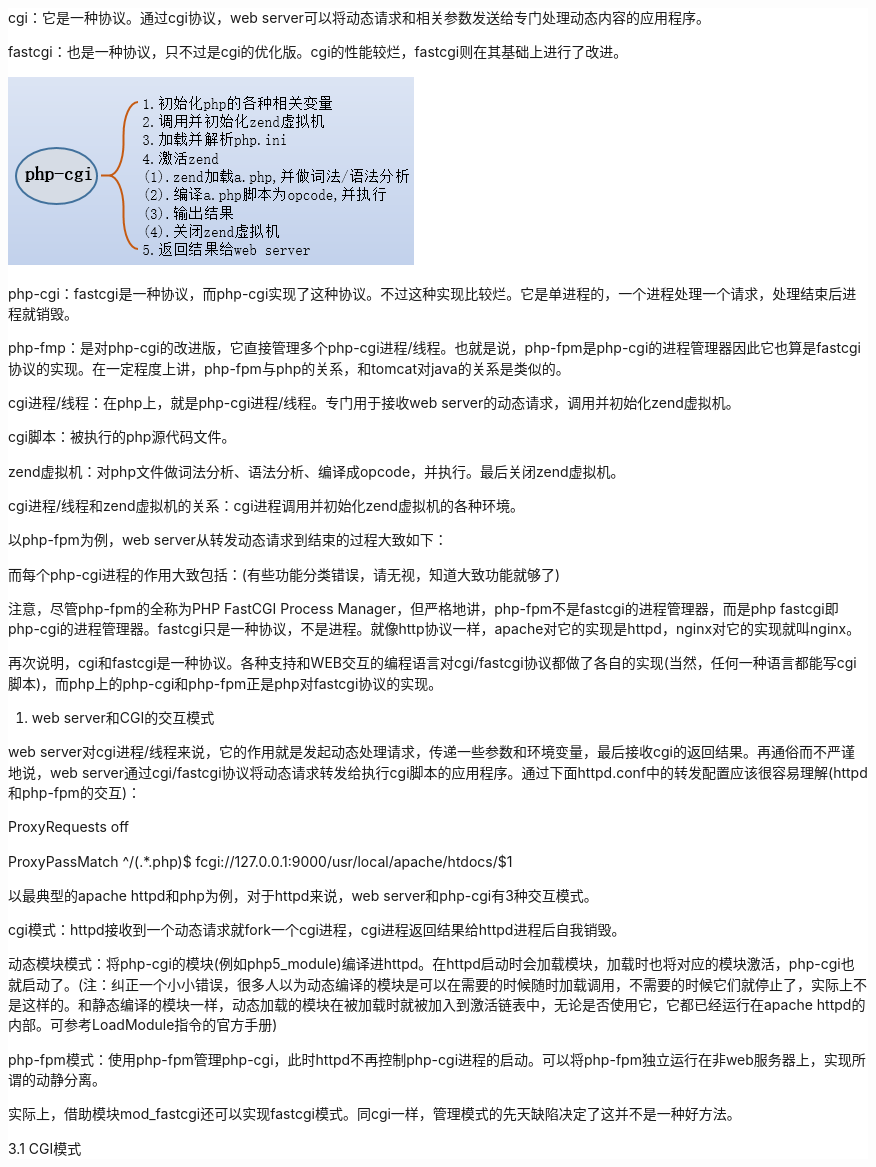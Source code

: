 cgi：它是一种协议。通过cgi协议，web server可以将动态请求和相关参数发送给专门处理动态内容的应用程序。

fastcgi：也是一种协议，只不过是cgi的优化版。cgi的性能较烂，fastcgi则在其基础上进行了改进。

![](/assets/phpfpm.png)

php-cgi：fastcgi是一种协议，而php-cgi实现了这种协议。不过这种实现比较烂。它是单进程的，一个进程处理一个请求，处理结束后进程就销毁。

php-fmp：是对php-cgi的改进版，它直接管理多个php-cgi进程/线程。也就是说，php-fpm是php-cgi的进程管理器因此它也算是fastcgi协议的实现。在一定程度上讲，php-fpm与php的关系，和tomcat对java的关系是类似的。

cgi进程/线程：在php上，就是php-cgi进程/线程。专门用于接收web server的动态请求，调用并初始化zend虚拟机。

cgi脚本：被执行的php源代码文件。

zend虚拟机：对php文件做词法分析、语法分析、编译成opcode，并执行。最后关闭zend虚拟机。

cgi进程/线程和zend虚拟机的关系：cgi进程调用并初始化zend虚拟机的各种环境。

以php-fpm为例，web server从转发动态请求到结束的过程大致如下：

而每个php-cgi进程的作用大致包括：\(有些功能分类错误，请无视，知道大致功能就够了\)

注意，尽管php-fpm的全称为PHP FastCGI Process Manager，但严格地讲，php-fpm不是fastcgi的进程管理器，而是php fastcgi即php-cgi的进程管理器。fastcgi只是一种协议，不是进程。就像http协议一样，apache对它的实现是httpd，nginx对它的实现就叫nginx。

再次说明，cgi和fastcgi是一种协议。各种支持和WEB交互的编程语言对cgi/fastcgi协议都做了各自的实现\(当然，任何一种语言都能写cgi脚本\)，而php上的php-cgi和php-fpm正是php对fastcgi协议的实现。

1. web server和CGI的交互模式

web server对cgi进程/线程来说，它的作用就是发起动态处理请求，传递一些参数和环境变量，最后接收cgi的返回结果。再通俗而不严谨地说，web server通过cgi/fastcgi协议将动态请求转发给执行cgi脚本的应用程序。通过下面httpd.conf中的转发配置应该很容易理解\(httpd和php-fpm的交互\)：

ProxyRequests off

ProxyPassMatch ^/\(.\*.php\)$ fcgi://127.0.0.1:9000/usr/local/apache/htdocs/$1

以最典型的apache httpd和php为例，对于httpd来说，web server和php-cgi有3种交互模式。

cgi模式：httpd接收到一个动态请求就fork一个cgi进程，cgi进程返回结果给httpd进程后自我销毁。

动态模块模式：将php-cgi的模块\(例如php5\_module\)编译进httpd。在httpd启动时会加载模块，加载时也将对应的模块激活，php-cgi也就启动了。\(注：纠正一个小小错误，很多人以为动态编译的模块是可以在需要的时候随时加载调用，不需要的时候它们就停止了，实际上不是这样的。和静态编译的模块一样，动态加载的模块在被加载时就被加入到激活链表中，无论是否使用它，它都已经运行在apache httpd的内部。可参考LoadModule指令的官方手册\)

php-fpm模式：使用php-fpm管理php-cgi，此时httpd不再控制php-cgi进程的启动。可以将php-fpm独立运行在非web服务器上，实现所谓的动静分离。

实际上，借助模块mod\_fastcgi还可以实现fastcgi模式。同cgi一样，管理模式的先天缺陷决定了这并不是一种好方法。

3.1 CGI模式
